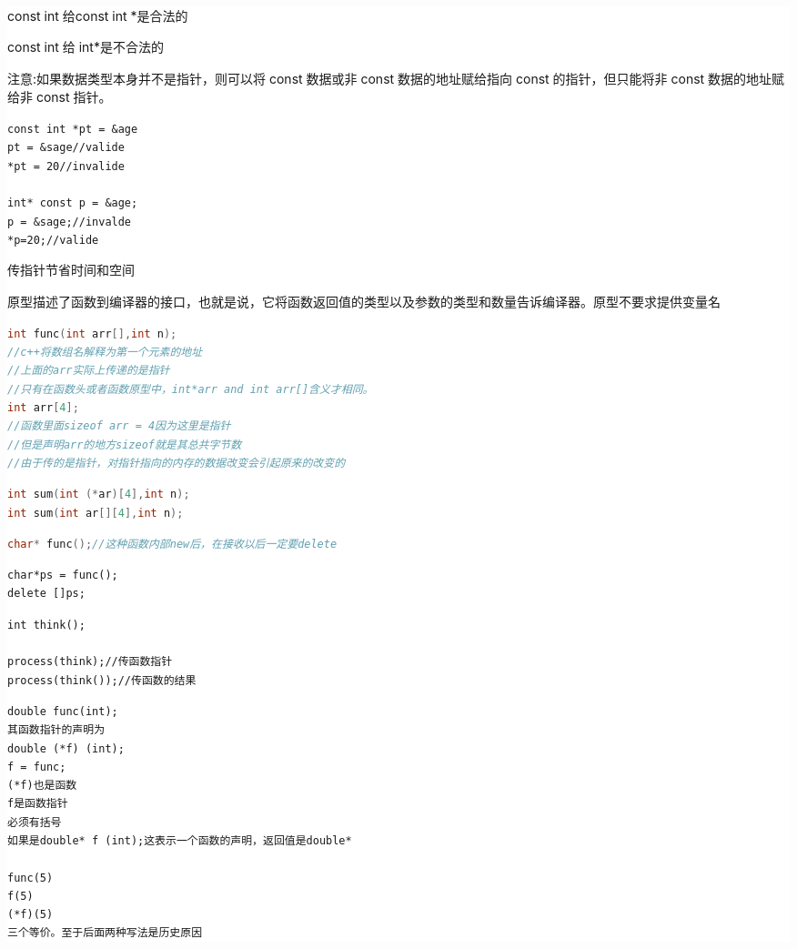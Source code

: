 const int 给const int *是合法的

const int 给 int*是不合法的



注意:如果数据类型本身并不是指针，则可以将 const 数据或非 const 数据的地址赋给指向 const 的指针，但只能将非 const 数据的地址赋给非 const 指针。



```
const int *pt = &age
pt = &sage//valide
*pt = 20//invalide

int* const p = &age;
p = &sage;//invalde
*p=20;//valide
```



传指针节省时间和空间

原型描述了函数到编译器的接口，也就是说，它将函数返回值的类型以及参数的类型和数量告诉编译器。原型不要求提供变量名

```c++
int func(int arr[],int n);
//c++将数组名解释为第一个元素的地址
//上面的arr实际上传递的是指针
//只有在函数头或者函数原型中，int*arr and int arr[]含义才相同。
int arr[4];
//函数里面sizeof arr = 4因为这里是指针
//但是声明arr的地方sizeof就是其总共字节数
//由于传的是指针，对指针指向的内存的数据改变会引起原来的改变的
```

```c++
int sum(int (*ar)[4],int n);
int sum(int ar[][4],int n);
```

```c++
char* func();//这种函数内部new后，在接收以后一定要delete
```

```
char*ps = func();
delete []ps;
```



```
int think();

process(think);//传函数指针
process(think());//传函数的结果
```



```
double func(int);
其函数指针的声明为
double (*f) (int);
f = func;
(*f)也是函数
f是函数指针
必须有括号
如果是double* f (int);这表示一个函数的声明，返回值是double*

func(5)
f(5)
(*f)(5)
三个等价。至于后面两种写法是历史原因
```